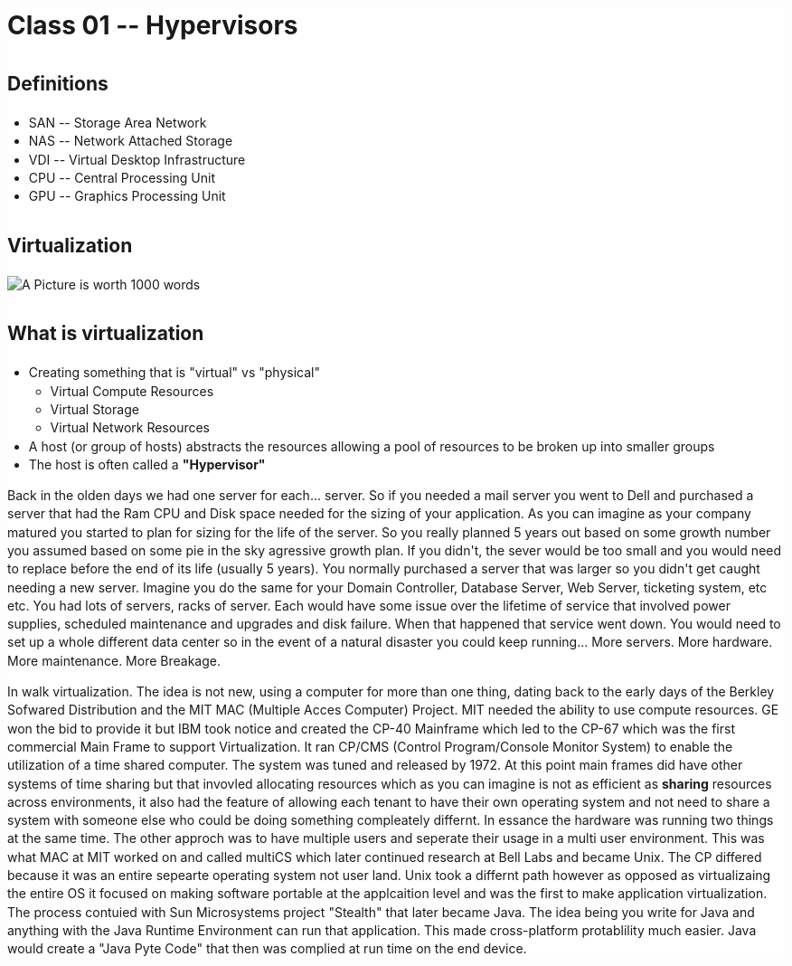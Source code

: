 # Class 01 -- Hypervisors
## Definitions

* SAN -- Storage Area Network
* NAS -- Network Attached Storage
* VDI -- Virtual Desktop Infrastructure
* CPU -- Central Processing Unit
* GPU -- Graphics Processing Unit
## Virtualization

![A Picture is worth 1000 words](https://mk0resourcesinfm536w.kinstacdn.com/wp-content/uploads/1-123.png)

## What is virtualization

* Creating something that is "virtual" vs "physical"
  * Virtual Compute Resources
  * Virtual Storage
  * Virtual Network Resources
* A host (or group of hosts) abstracts the resources allowing a pool of resources to be broken up into smaller groups
* The host is often called a **"Hypervisor"**


Back in the olden days we had one server for each... server. So if you needed a mail server you went to Dell and purchased a server that had the Ram CPU and Disk space needed for the sizing of your application. As you can imagine as your company matured you started to plan for sizing for the life of the server. So you really planned 5 years out based on some growth number you assumed based on some pie in the sky agressive growth plan. If you didn't, the sever would be too small and you would need to replace before the end of its life (usually 5 years). You normally purchased a server that was larger so you didn't get caught needing a new server. Imagine you do the same for your Domain Controller, Database Server, Web Server, ticketing system, etc etc. You had lots of servers, racks of server. Each would have some issue over the lifetime of service that involved power supplies, scheduled maintenance and upgrades and disk failure. When that happened that service went down. You would need to set up a whole different data center so in the event of a natural disaster you could keep running... More servers. More hardware. More maintenance. More Breakage.

In walk virtualization. The idea is not new, using a computer for more than one thing, dating back to the early days of the Berkley Sofwared Distribution and the MIT MAC (Multiple Acces Computer) Project. MIT needed the ability to use compute resources. GE won the bid to provide it but IBM took notice and created the CP-40 Mainframe which led to the CP-67 which was the first commercial Main Frame to support Virtualization. It ran CP/CMS (Control Program/Console Monitor System) to enable the utilization of a time shared computer. The system was tuned and released by 1972. At this point main frames did have other systems of time sharing but that invovled allocating resources which as you can imagine is not as efficient as **sharing** resources across environments, it also had the feature of allowing each tenant to have their own operating system and not need to share a system with someone else who could be doing something compleately differnt. In essance the hardware was running two things at the same time. The other approch was to have multiple users and seperate their usage in a multi user environment. This was what MAC at MIT worked on and called multiCS which later continued research at Bell Labs and became Unix. The CP differed because it was an entire sepearte operating system not user land. Unix took a differnt path however as opposed as virtualizaing the entire OS it focused on making software portable at the applcaition level and was the first to make application virtualization. The process contuied with Sun Microsystems project "Stealth" that later became Java. The idea being you write for Java and anything with the Java Runtime Environment can run that application. This made cross-platform protablility much easier. Java would create a "Java Pyte Code" that then was complied at run time on the end device. 
